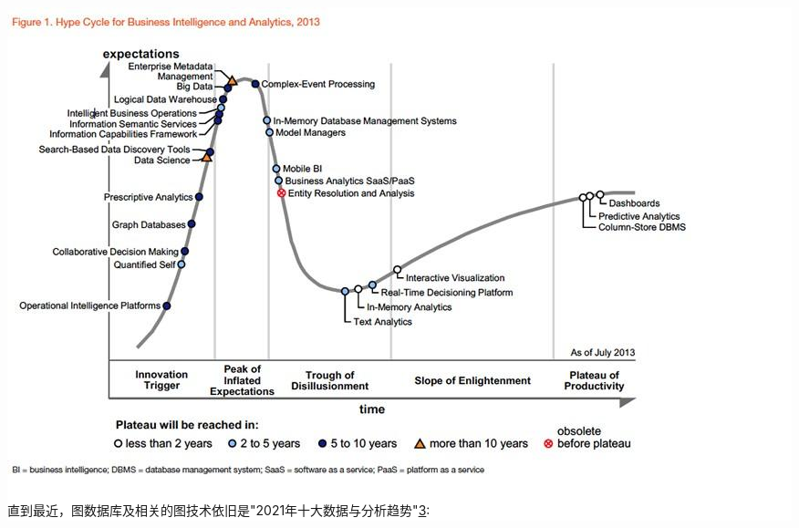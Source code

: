 ![Image](media/Image-6.jpg)

直到最近，图数据库及相关的图技术依旧是"2021年十大数据与分析趋势"[3](https://docs.nebula-graph.com.cn/3.3.0/1.introduction/0-1-graph-database/#fn:Gartner2):
